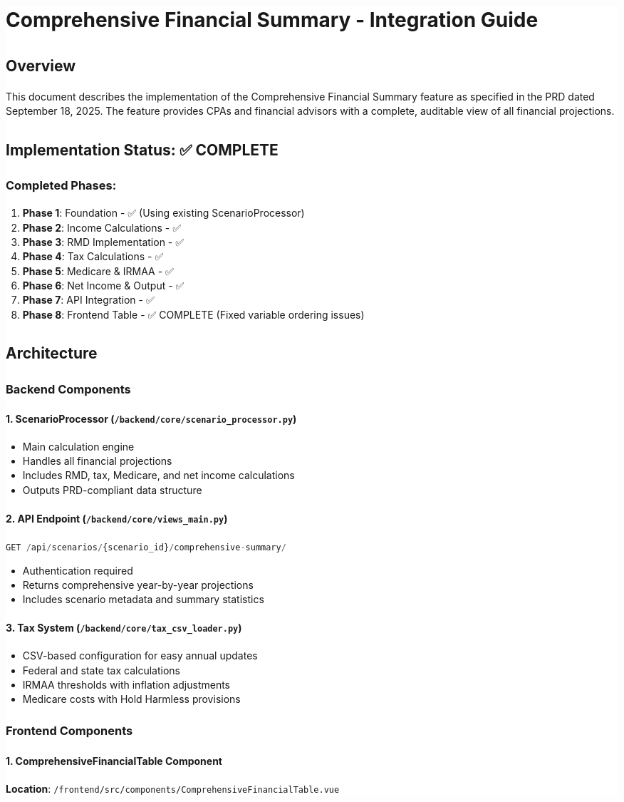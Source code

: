 # Comprehensive Financial Summary - Integration Guide

## Overview
This document describes the implementation of the Comprehensive Financial Summary feature as specified in the PRD dated September 18, 2025. The feature provides CPAs and financial advisors with a complete, auditable view of all financial projections.

## Implementation Status: ✅ COMPLETE

### Completed Phases:
1. **Phase 1**: Foundation - ✅ (Using existing ScenarioProcessor)
2. **Phase 2**: Income Calculations - ✅
3. **Phase 3**: RMD Implementation - ✅
4. **Phase 4**: Tax Calculations - ✅
5. **Phase 5**: Medicare & IRMAA - ✅
6. **Phase 6**: Net Income & Output - ✅
7. **Phase 7**: API Integration - ✅
8. **Phase 8**: Frontend Table - ✅ COMPLETE (Fixed variable ordering issues)

## Architecture

### Backend Components

#### 1. ScenarioProcessor (`/backend/core/scenario_processor.py`)
- Main calculation engine
- Handles all financial projections
- Includes RMD, tax, Medicare, and net income calculations
- Outputs PRD-compliant data structure

#### 2. API Endpoint (`/backend/core/views_main.py`)
```python
GET /api/scenarios/{scenario_id}/comprehensive-summary/
```
- Authentication required
- Returns comprehensive year-by-year projections
- Includes scenario metadata and summary statistics

#### 3. Tax System (`/backend/core/tax_csv_loader.py`)
- CSV-based configuration for easy annual updates
- Federal and state tax calculations
- IRMAA thresholds with inflation adjustments
- Medicare costs with Hold Harmless provisions

### Frontend Components

#### 1. ComprehensiveFinancialTable Component
**Location**: `/frontend/src/components/ComprehensiveFinancialTable.vue`

